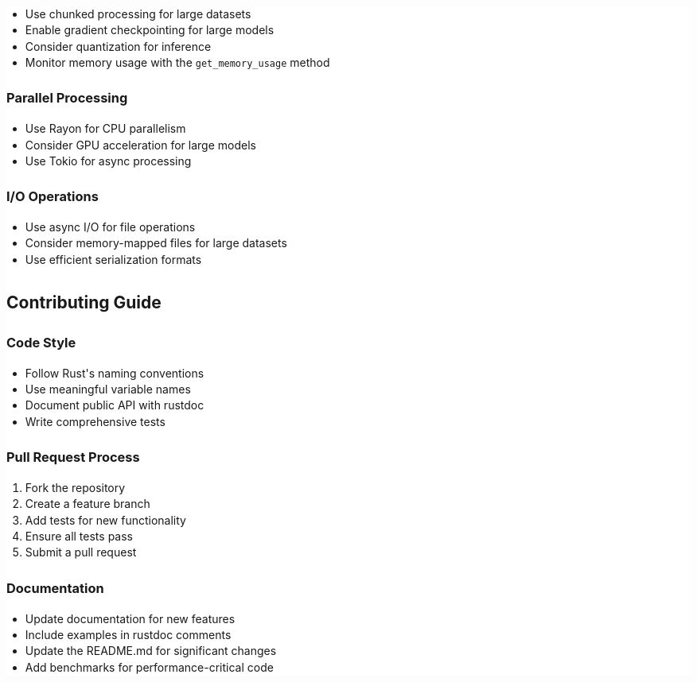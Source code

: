 - Use chunked processing for large datasets
- Enable gradient checkpointing for large models
- Consider quantization for inference
- Monitor memory usage with the `get_memory_usage` method

### Parallel Processing

- Use Rayon for CPU parallelism
- Consider GPU acceleration for large models
- Use Tokio for async processing

### I/O Operations

- Use async I/O for file operations
- Consider memory-mapped files for large datasets
- Use efficient serialization formats

## Contributing Guide

### Code Style

- Follow Rust's naming conventions
- Use meaningful variable names
- Document public API with rustdoc
- Write comprehensive tests

### Pull Request Process

1. Fork the repository
2. Create a feature branch
3. Add tests for new functionality
4. Ensure all tests pass
5. Submit a pull request

### Documentation

- Update documentation for new features
- Include examples in rustdoc comments
- Update the README.md for significant changes
- Add benchmarks for performance-critical code 